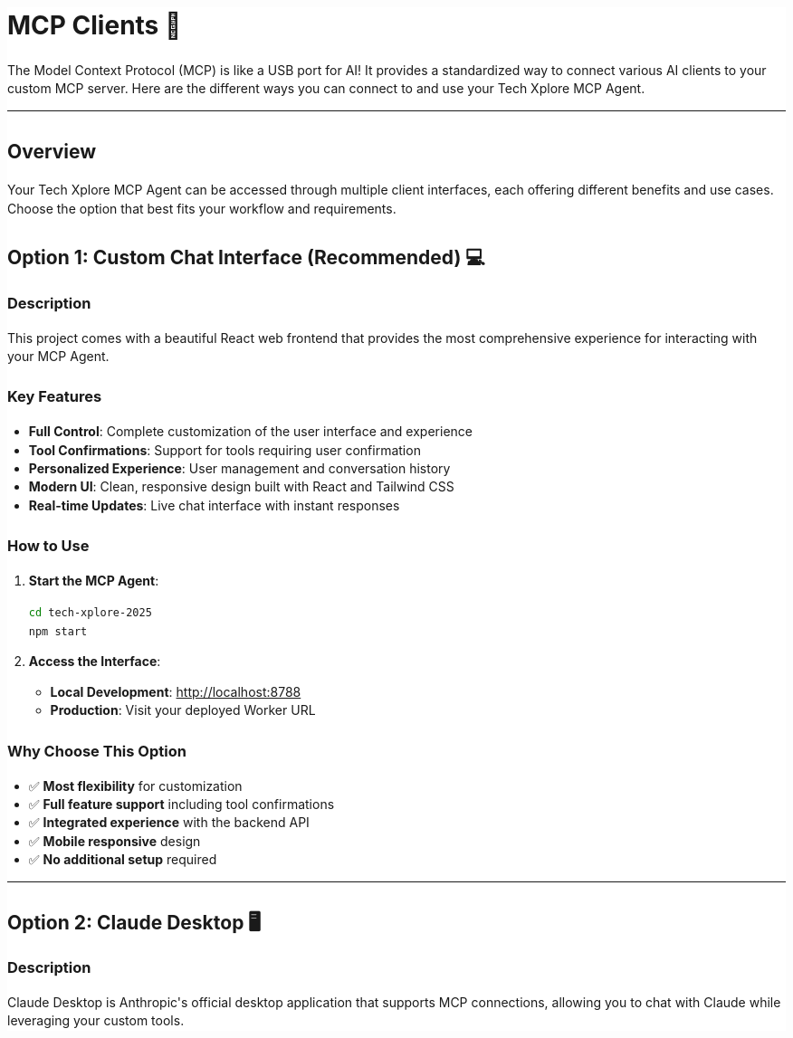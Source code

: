 # MCP Clients 🤖

The Model Context Protocol (MCP) is like a USB port for AI! It provides a standardized way to connect various AI clients to your custom MCP server. Here are the different ways you can connect to and use your Tech Xplore MCP Agent.

---

## Overview

Your Tech Xplore MCP Agent can be accessed through multiple client interfaces, each offering different benefits and use cases. Choose the option that best fits your workflow and requirements.

## Option 1: Custom Chat Interface (Recommended) 💻

### Description
This project comes with a beautiful React web frontend that provides the most comprehensive experience for interacting with your MCP Agent.

### Key Features
- **Full Control**: Complete customization of the user interface and experience
- **Tool Confirmations**: Support for tools requiring user confirmation
- **Personalized Experience**: User management and conversation history
- **Modern UI**: Clean, responsive design built with React and Tailwind CSS
- **Real-time Updates**: Live chat interface with instant responses

### How to Use
1. **Start the MCP Agent**:
   ```bash
   cd tech-xplore-2025
   npm start
   ```

2. **Access the Interface**:
   - **Local Development**: [http://localhost:8788](http://localhost:8788)
   - **Production**: Visit your deployed Worker URL

### Why Choose This Option
- ✅ **Most flexibility** for customization
- ✅ **Full feature support** including tool confirmations
- ✅ **Integrated experience** with the backend API
- ✅ **Mobile responsive** design
- ✅ **No additional setup** required

---

## Option 2: Claude Desktop 🖥️

### Description
Claude Desktop is Anthropic's official desktop application that supports MCP connections, allowing you to chat with Claude while leveraging your custom tools.
